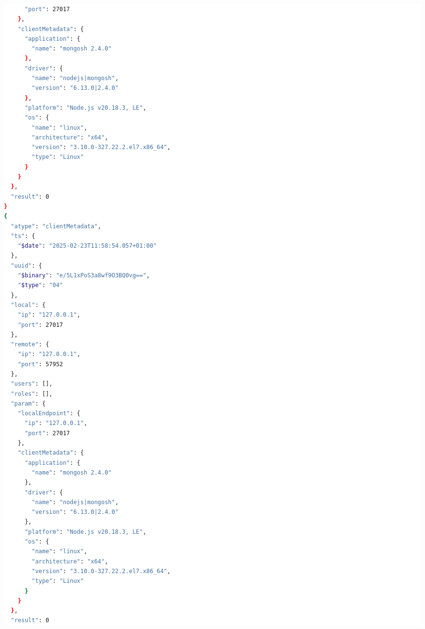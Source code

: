 ```bash
      "port": 27017
    },
    "clientMetadata": {
      "application": {
        "name": "mongosh 2.4.0"
      },
      "driver": {
        "name": "nodejs|mongosh",
        "version": "6.13.0|2.4.0"
      },
      "platform": "Node.js v20.18.3, LE",
      "os": {
        "name": "linux",
        "architecture": "x64",
        "version": "3.10.0-327.22.2.el7.x86_64",
        "type": "Linux"
      }
    }
  },
  "result": 0
}
{
  "atype": "clientMetadata",
  "ts": {
    "$date": "2025-02-23T11:58:54.057+01:00"
  },
  "uuid": {
    "$binary": "e/5L1xPoS3a8wf9O3BQ0vg==",
    "$type": "04"
  },
  "local": {
    "ip": "127.0.0.1",
    "port": 27017
  },
  "remote": {
    "ip": "127.0.0.1",
    "port": 57952
  },
  "users": [],
  "roles": [],
  "param": {
    "localEndpoint": {
      "ip": "127.0.0.1",
      "port": 27017
    },
    "clientMetadata": {
      "application": {
        "name": "mongosh 2.4.0"
      },
      "driver": {
        "name": "nodejs|mongosh",
        "version": "6.13.0|2.4.0"
      },
      "platform": "Node.js v20.18.3, LE",
      "os": {
        "name": "linux",
        "architecture": "x64",
        "version": "3.10.0-327.22.2.el7.x86_64",
        "type": "Linux"
      }
    }
  },
  "result": 0
```